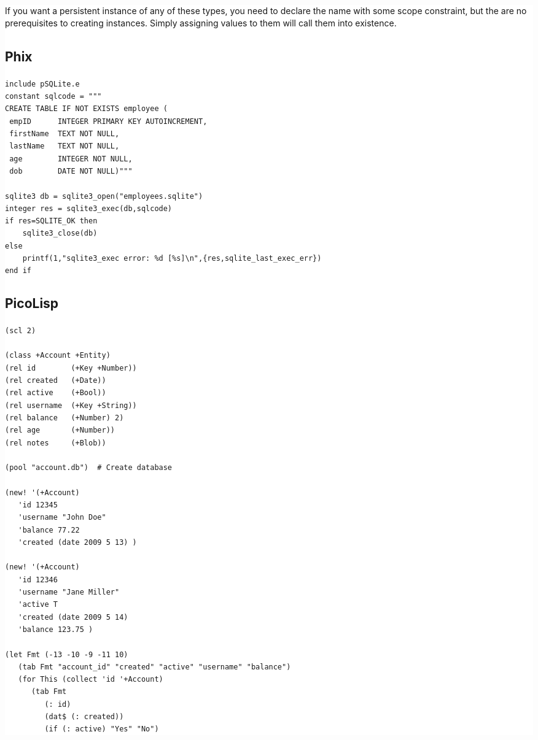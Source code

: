 
If you want a persistent instance of any of these types, you need to declare the name with some scope constraint, but the are no prerequisites to creating instances. Simply assigning values to them will call them into existence.


## Phix

```Phix
include pSQLite.e
constant sqlcode = """
CREATE TABLE IF NOT EXISTS employee (
 empID      INTEGER PRIMARY KEY AUTOINCREMENT,
 firstName  TEXT NOT NULL,
 lastName   TEXT NOT NULL,
 age        INTEGER NOT NULL,
 dob        DATE NOT NULL)"""
 
sqlite3 db = sqlite3_open("employees.sqlite")
integer res = sqlite3_exec(db,sqlcode)
if res=SQLITE_OK then
    sqlite3_close(db)
else
    printf(1,"sqlite3_exec error: %d [%s]\n",{res,sqlite_last_exec_err})
end if
```



## PicoLisp


```PicoLisp
(scl 2)

(class +Account +Entity)
(rel id        (+Key +Number))
(rel created   (+Date))
(rel active    (+Bool))
(rel username  (+Key +String))
(rel balance   (+Number) 2)
(rel age       (+Number))
(rel notes     (+Blob))

(pool "account.db")  # Create database

(new! '(+Account)
   'id 12345
   'username "John Doe"
   'balance 77.22
   'created (date 2009 5 13) )

(new! '(+Account)
   'id 12346
   'username "Jane Miller"
   'active T
   'created (date 2009 5 14)
   'balance 123.75 )

(let Fmt (-13 -10 -9 -11 10)
   (tab Fmt "account_id" "created" "active" "username" "balance")
   (for This (collect 'id '+Account)
      (tab Fmt
         (: id)
         (dat$ (: created))
         (if (: active) "Yes" "No")
```